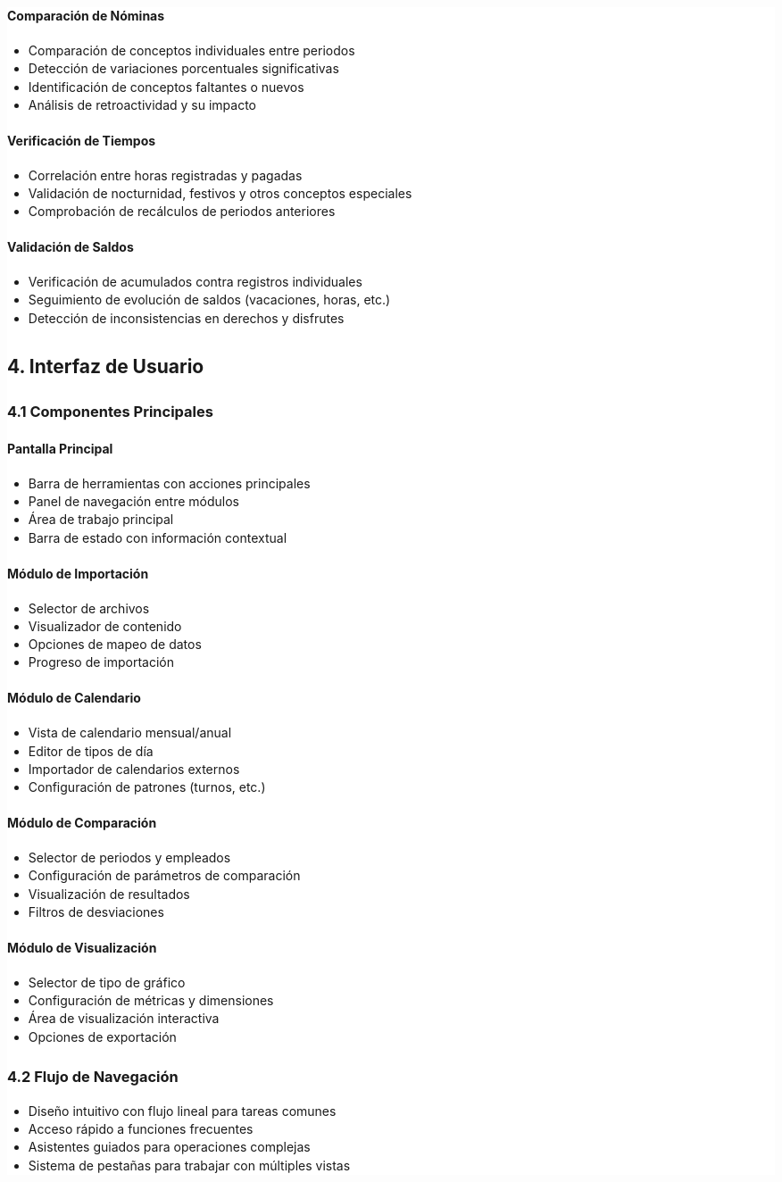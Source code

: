 #### Comparación de Nóminas
- Comparación de conceptos individuales entre periodos
- Detección de variaciones porcentuales significativas
- Identificación de conceptos faltantes o nuevos
- Análisis de retroactividad y su impacto

#### Verificación de Tiempos
- Correlación entre horas registradas y pagadas
- Validación de nocturnidad, festivos y otros conceptos especiales
- Comprobación de recálculos de periodos anteriores

#### Validación de Saldos
- Verificación de acumulados contra registros individuales
- Seguimiento de evolución de saldos (vacaciones, horas, etc.)
- Detección de inconsistencias en derechos y disfrutes

## 4. Interfaz de Usuario

### 4.1 Componentes Principales

#### Pantalla Principal
- Barra de herramientas con acciones principales
- Panel de navegación entre módulos
- Área de trabajo principal
- Barra de estado con información contextual

#### Módulo de Importación
- Selector de archivos
- Visualizador de contenido
- Opciones de mapeo de datos
- Progreso de importación

#### Módulo de Calendario
- Vista de calendario mensual/anual
- Editor de tipos de día
- Importador de calendarios externos
- Configuración de patrones (turnos, etc.)

#### Módulo de Comparación
- Selector de periodos y empleados
- Configuración de parámetros de comparación
- Visualización de resultados
- Filtros de desviaciones

#### Módulo de Visualización
- Selector de tipo de gráfico
- Configuración de métricas y dimensiones
- Área de visualización interactiva
- Opciones de exportación

### 4.2 Flujo de Navegación
- Diseño intuitivo con flujo lineal para tareas comunes
- Acceso rápido a funciones frecuentes
- Asistentes guiados para operaciones complejas
- Sistema de pestañas para trabajar con múltiples vistas
